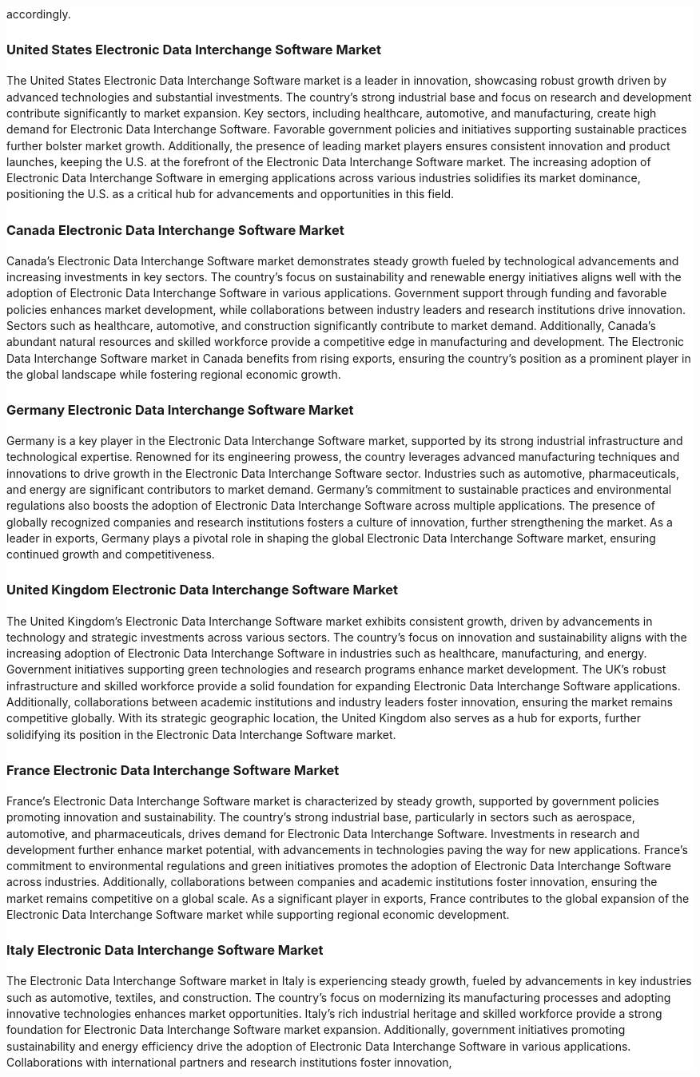 accordingly.</p><h3>United States Electronic Data Interchange Software Market</h3><p>The United States Electronic Data Interchange Software market is a leader in innovation, showcasing robust growth driven by advanced technologies and substantial investments. The country&rsquo;s strong industrial base and focus on research and development contribute significantly to market expansion. Key sectors, including healthcare, automotive, and manufacturing, create high demand for Electronic Data Interchange Software. Favorable government policies and initiatives supporting sustainable practices further bolster market growth. Additionally, the presence of leading market players ensures consistent innovation and product launches, keeping the U.S. at the forefront of the Electronic Data Interchange Software market. The increasing adoption of Electronic Data Interchange Software in emerging applications across various industries solidifies its market dominance, positioning the U.S. as a critical hub for advancements and opportunities in this field.</p><h3>Canada Electronic Data Interchange Software Market</h3><p>Canada&rsquo;s Electronic Data Interchange Software market demonstrates steady growth fueled by technological advancements and increasing investments in key sectors. The country&rsquo;s focus on sustainability and renewable energy initiatives aligns well with the adoption of Electronic Data Interchange Software in various applications. Government support through funding and favorable policies enhances market development, while collaborations between industry leaders and research institutions drive innovation. Sectors such as healthcare, automotive, and construction significantly contribute to market demand. Additionally, Canada&rsquo;s abundant natural resources and skilled workforce provide a competitive edge in manufacturing and development. The Electronic Data Interchange Software market in Canada benefits from rising exports, ensuring the country&rsquo;s position as a prominent player in the global landscape while fostering regional economic growth.</p><h3>Germany Electronic Data Interchange Software Market</h3><p>Germany is a key player in the Electronic Data Interchange Software market, supported by its strong industrial infrastructure and technological expertise. Renowned for its engineering prowess, the country leverages advanced manufacturing techniques and innovations to drive growth in the Electronic Data Interchange Software sector. Industries such as automotive, pharmaceuticals, and energy are significant contributors to market demand. Germany&rsquo;s commitment to sustainable practices and environmental regulations also boosts the adoption of Electronic Data Interchange Software across multiple applications. The presence of globally recognized companies and research institutions fosters a culture of innovation, further strengthening the market. As a leader in exports, Germany plays a pivotal role in shaping the global Electronic Data Interchange Software market, ensuring continued growth and competitiveness.</p><h3>United Kingdom Electronic Data Interchange Software Market</h3><p>The United Kingdom&rsquo;s Electronic Data Interchange Software market exhibits consistent growth, driven by advancements in technology and strategic investments across various sectors. The country&rsquo;s focus on innovation and sustainability aligns with the increasing adoption of Electronic Data Interchange Software in industries such as healthcare, manufacturing, and energy. Government initiatives supporting green technologies and research programs enhance market development. The UK&rsquo;s robust infrastructure and skilled workforce provide a solid foundation for expanding Electronic Data Interchange Software applications. Additionally, collaborations between academic institutions and industry leaders foster innovation, ensuring the market remains competitive globally. With its strategic geographic location, the United Kingdom also serves as a hub for exports, further solidifying its position in the Electronic Data Interchange Software market.</p><h3>France Electronic Data Interchange Software Market</h3><p>France&rsquo;s Electronic Data Interchange Software market is characterized by steady growth, supported by government policies promoting innovation and sustainability. The country&rsquo;s strong industrial base, particularly in sectors such as aerospace, automotive, and pharmaceuticals, drives demand for Electronic Data Interchange Software. Investments in research and development further enhance market potential, with advancements in technologies paving the way for new applications. France&rsquo;s commitment to environmental regulations and green initiatives promotes the adoption of Electronic Data Interchange Software across industries. Additionally, collaborations between companies and academic institutions foster innovation, ensuring the market remains competitive on a global scale. As a significant player in exports, France contributes to the global expansion of the Electronic Data Interchange Software market while supporting regional economic development.</p><h3>Italy Electronic Data Interchange Software Market</h3><p>The Electronic Data Interchange Software market in Italy is experiencing steady growth, fueled by advancements in key industries such as automotive, textiles, and construction. The country&rsquo;s focus on modernizing its manufacturing processes and adopting innovative technologies enhances market opportunities. Italy&rsquo;s rich industrial heritage and skilled workforce provide a strong foundation for Electronic Data Interchange Software market expansion. Additionally, government initiatives promoting sustainability and energy efficiency drive the adoption of Electronic Data Interchange Software in various applications. Collaborations with international partners and research institutions foster innovation,